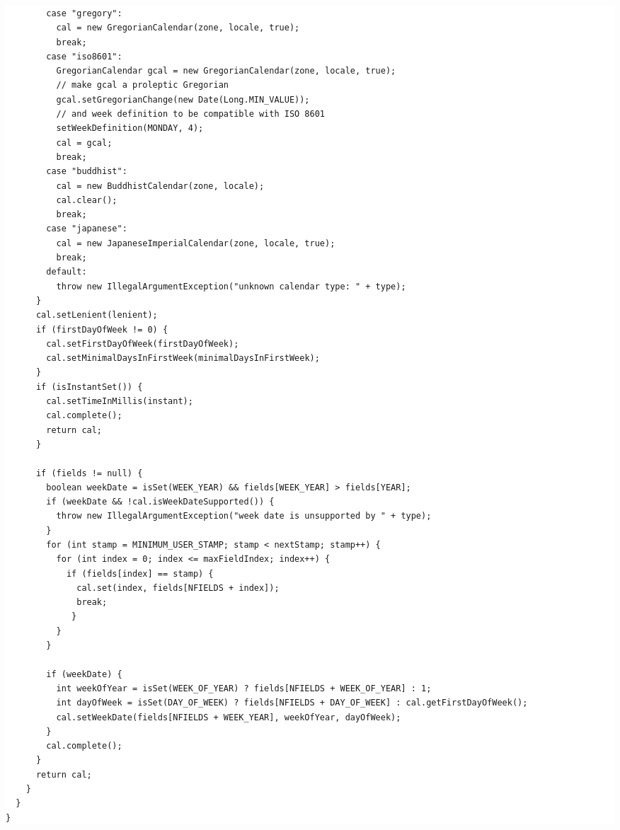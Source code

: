 ```
        case "gregory":
          cal = new GregorianCalendar(zone, locale, true);
          break;
        case "iso8601":
          GregorianCalendar gcal = new GregorianCalendar(zone, locale, true);
          // make gcal a proleptic Gregorian
          gcal.setGregorianChange(new Date(Long.MIN_VALUE));
          // and week definition to be compatible with ISO 8601
          setWeekDefinition(MONDAY, 4);
          cal = gcal;
          break;
        case "buddhist":
          cal = new BuddhistCalendar(zone, locale);
          cal.clear();
          break;
        case "japanese":
          cal = new JapaneseImperialCalendar(zone, locale, true);
          break;
        default:
          throw new IllegalArgumentException("unknown calendar type: " + type);
      }
      cal.setLenient(lenient);
      if (firstDayOfWeek != 0) {
        cal.setFirstDayOfWeek(firstDayOfWeek);
        cal.setMinimalDaysInFirstWeek(minimalDaysInFirstWeek);
      }
      if (isInstantSet()) {
        cal.setTimeInMillis(instant);
        cal.complete();
        return cal;
      }

      if (fields != null) {
        boolean weekDate = isSet(WEEK_YEAR) && fields[WEEK_YEAR] > fields[YEAR];
        if (weekDate && !cal.isWeekDateSupported()) {
          throw new IllegalArgumentException("week date is unsupported by " + type);
        }
        for (int stamp = MINIMUM_USER_STAMP; stamp < nextStamp; stamp++) {
          for (int index = 0; index <= maxFieldIndex; index++) {
            if (fields[index] == stamp) {
              cal.set(index, fields[NFIELDS + index]);
              break;
             }
          }
        }

        if (weekDate) {
          int weekOfYear = isSet(WEEK_OF_YEAR) ? fields[NFIELDS + WEEK_OF_YEAR] : 1;
          int dayOfWeek = isSet(DAY_OF_WEEK) ? fields[NFIELDS + DAY_OF_WEEK] : cal.getFirstDayOfWeek();
          cal.setWeekDate(fields[NFIELDS + WEEK_YEAR], weekOfYear, dayOfWeek);
        }
        cal.complete();
      }
      return cal;
    }
  }
}
```
